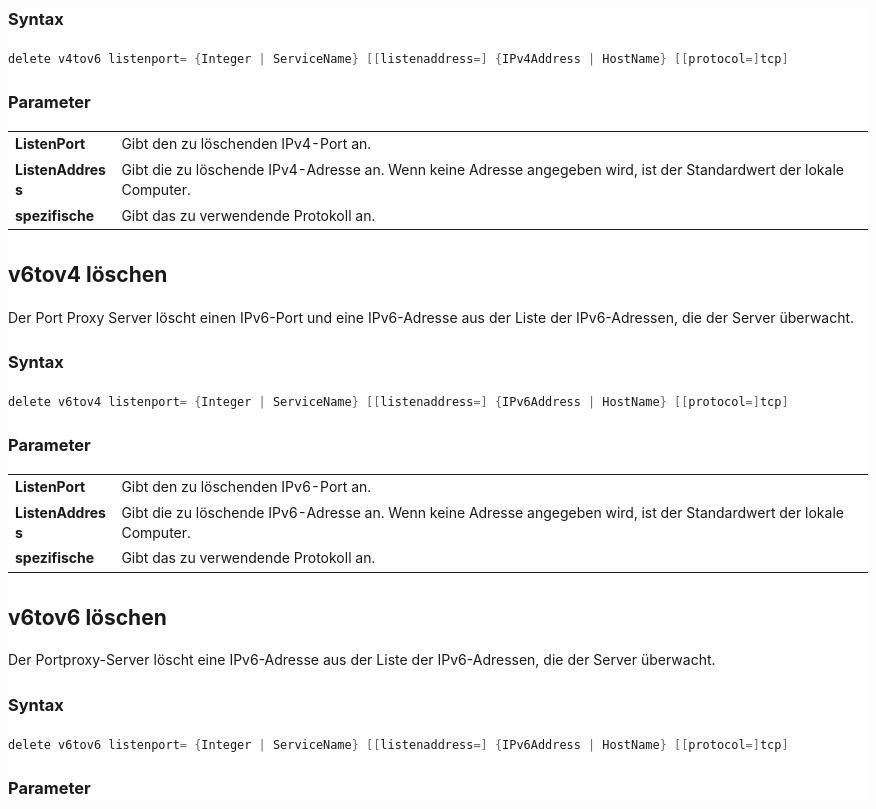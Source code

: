 ### <a name="syntax"></a>Syntax

```PowerShell 
delete v4tov6 listenport= {Integer | ServiceName} [[listenaddress=] {IPv4Address | HostName} [[protocol=]tcp]
```

### <a name="parameters"></a>Parameter

|                   |                                                                                                          |
|-------------------|----------------------------------------------------------------------------------------------------------|
|  **ListenPort**   |                                    Gibt den zu löschenden IPv4-Port an.                                    |
| **ListenAddress** | Gibt die zu löschende IPv4-Adresse an. Wenn keine Adresse angegeben wird, ist der Standardwert der lokale Computer. |
|   **spezifische**    |                                      Gibt das zu verwendende Protokoll an.                                      |

## <a name="delete-v6tov4"></a>v6tov4 löschen

Der Port Proxy Server löscht einen IPv6-Port und eine IPv6-Adresse aus der Liste der IPv6-Adressen, die der Server überwacht.

### <a name="syntax"></a>Syntax

```PowerShell
delete v6tov4 listenport= {Integer | ServiceName} [[listenaddress=] {IPv6Address | HostName} [[protocol=]tcp]
```

### <a name="parameters"></a>Parameter

|                   |                                                                                                          |
|-------------------|----------------------------------------------------------------------------------------------------------|
|  **ListenPort**   |                                    Gibt den zu löschenden IPv6-Port an.                                    |
| **ListenAddress** | Gibt die zu löschende IPv6-Adresse an. Wenn keine Adresse angegeben wird, ist der Standardwert der lokale Computer. |
|   **spezifische**    |                                      Gibt das zu verwendende Protokoll an.                                      |

## <a name="delete-v6tov6"></a>v6tov6 löschen

Der Portproxy-Server löscht eine IPv6-Adresse aus der Liste der IPv6-Adressen, die der Server überwacht.

### <a name="syntax"></a>Syntax

```PowerShell
delete v6tov6 listenport= {Integer | ServiceName} [[listenaddress=] {IPv6Address | HostName} [[protocol=]tcp]
```

### <a name="parameters"></a>Parameter
